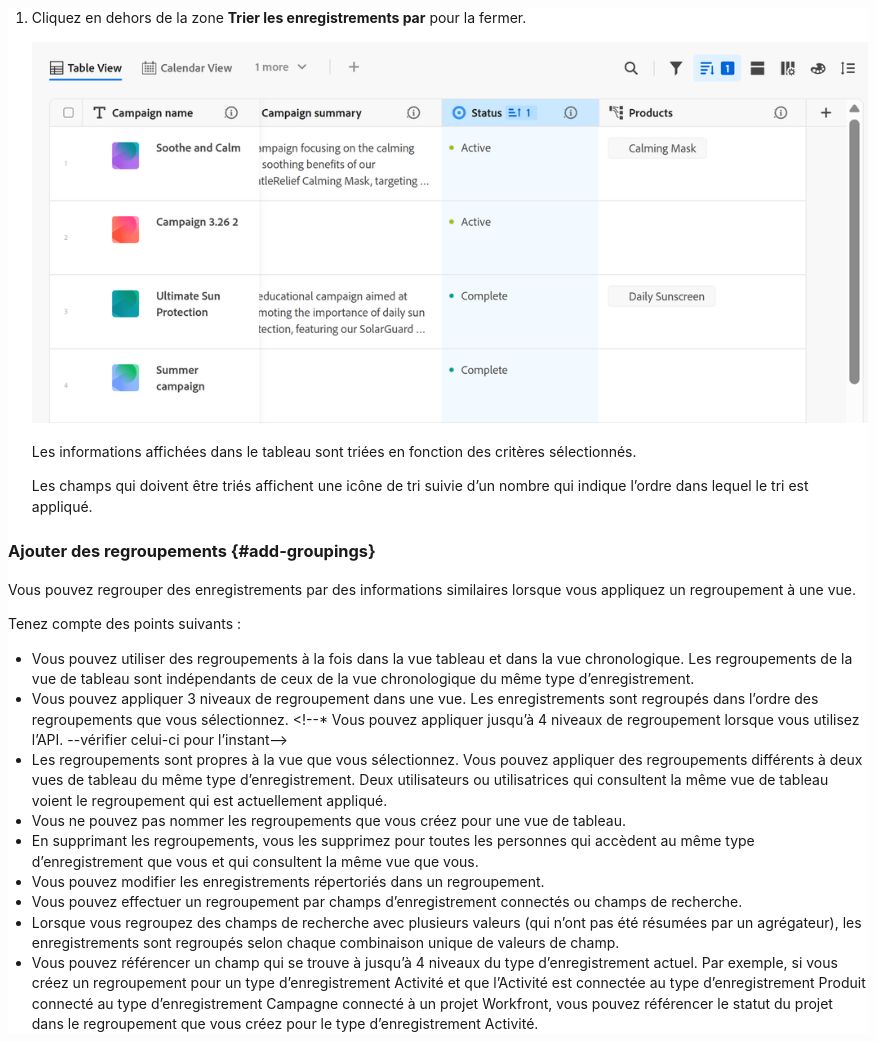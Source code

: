 1. Cliquez en dehors de la zone **Trier les enregistrements par** pour la fermer.

   ![Tri en mode Tableau](assets/sorting-in-table-view.png)

   Les informations affichées dans le tableau sont triées en fonction des critères sélectionnés.

   Les champs qui doivent être triés affichent une icône de tri suivie d’un nombre qui indique l’ordre dans lequel le tri est appliqué.

### Ajouter des regroupements {#add-groupings}



Vous pouvez regrouper des enregistrements par des informations similaires lorsque vous appliquez un regroupement à une vue.

Tenez compte des points suivants :

* Vous pouvez utiliser des regroupements à la fois dans la vue tableau et dans la vue chronologique. Les regroupements de la vue de tableau sont indépendants de ceux de la vue chronologique du même type d’enregistrement.
* Vous pouvez appliquer 3 niveaux de regroupement dans une vue. Les enregistrements sont regroupés dans l’ordre des regroupements que vous sélectionnez.
&lt;!--* Vous pouvez appliquer jusqu’à 4 niveaux de regroupement lorsque vous utilisez l’API. --vérifier celui-ci pour l’instant-->
* Les regroupements sont propres à la vue que vous sélectionnez. Vous pouvez appliquer des regroupements différents à deux vues de tableau du même type d’enregistrement. Deux utilisateurs ou utilisatrices qui consultent la même vue de tableau voient le regroupement qui est actuellement appliqué.
* Vous ne pouvez pas nommer les regroupements que vous créez pour une vue de tableau.
* En supprimant les regroupements, vous les supprimez pour toutes les personnes qui accèdent au même type d’enregistrement que vous et qui consultent la même vue que vous.
* Vous pouvez modifier les enregistrements répertoriés dans un regroupement.
* Vous pouvez effectuer un regroupement par champs d’enregistrement connectés ou champs de recherche.
* Lorsque vous regroupez des champs de recherche avec plusieurs valeurs (qui n’ont pas été résumées par un agrégateur), les enregistrements sont regroupés selon chaque combinaison unique de valeurs de champ.
* Vous pouvez référencer un champ qui se trouve à jusqu’à 4 niveaux du type d’enregistrement actuel. Par exemple, si vous créez un regroupement pour un type d’enregistrement Activité et que l’Activité est connectée au type d’enregistrement Produit connecté au type d’enregistrement Campagne connecté à un projet Workfront, vous pouvez référencer le statut du projet dans le regroupement que vous créez pour le type d’enregistrement Activité.
